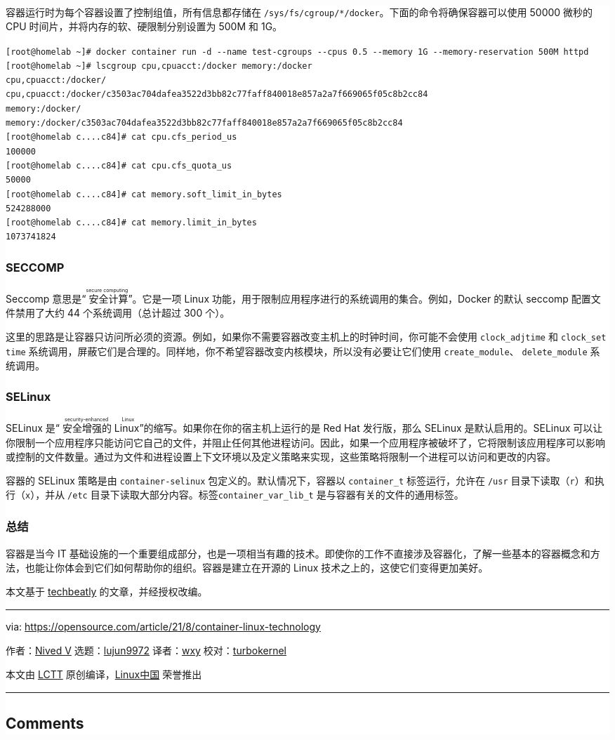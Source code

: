 容器运行时为每个容器设置了控制组值，所有信息都存储在 `/sys/fs/cgroup/*/docker`。下面的命令将确保容器可以使用 50000 微秒的 CPU 时间片，并将内存的软、硬限制分别设置为 500M 和 1G。

```shell
[root@homelab ~]# docker container run -d --name test-cgroups --cpus 0.5 --memory 1G --memory-reservation 500M httpd
[root@homelab ~]# lscgroup cpu,cpuacct:/docker memory:/docker
cpu,cpuacct:/docker/
cpu,cpuacct:/docker/c3503ac704dafea3522d3bb82c77faff840018e857a2a7f669065f05c8b2cc84
memory:/docker/
memory:/docker/c3503ac704dafea3522d3bb82c77faff840018e857a2a7f669065f05c8b2cc84
[root@homelab c....c84]# cat cpu.cfs_period_us 
100000
[root@homelab c....c84]# cat cpu.cfs_quota_us 
50000
[root@homelab c....c84]# cat memory.soft_limit_in_bytes 
524288000
[root@homelab c....c84]# cat memory.limit_in_bytes 
1073741824
```

### SECCOMP

Seccomp 意思是“<ruby> 安全计算 <rt>  secure computing </rt></ruby>”。它是一项 Linux 功能，用于限制应用程序进行的系统调用的集合。例如，Docker 的默认 seccomp 配置文件禁用了大约 44 个系统调用（总计超过 300 个）。

这里的思路是让容器只访问所必须的资源。例如，如果你不需要容器改变主机上的时钟时间，你可能不会使用 `clock_adjtime` 和 `clock_settime` 系统调用，屏蔽它们是合理的。同样地，你不希望容器改变内核模块，所以没有必要让它们使用 `create_module`、 `delete_module` 系统调用。

### SELinux

SELinux 是“<ruby> 安全增强的 Linux <rt>  security-enhanced Linux </rt></ruby>”的缩写。如果你在你的宿主机上运行的是 Red Hat 发行版，那么 SELinux 是默认启用的。SELinux 可以让你限制一个应用程序只能访问它自己的文件，并阻止任何其他进程访问。因此，如果一个应用程序被破坏了，它将限制该应用程序可以影响或控制的文件数量。通过为文件和进程设置上下文环境以及定义策略来实现，这些策略将限制一个进程可以访问和更改的内容。

容器的 SELinux 策略是由 `container-selinux` 包定义的。默认情况下，容器以 `container_t` 标签运行，允许在 `/usr` 目录下读取（`r`）和执行（`x`），并从 `/etc` 目录下读取大部分内容。标签`container_var_lib_t` 是与容器有关的文件的通用标签。

### 总结

容器是当今 IT 基础设施的一个重要组成部分，也是一项相当有趣的技术。即使你的工作不直接涉及容器化，了解一些基本的容器概念和方法，也能让你体会到它们如何帮助你的组织。容器是建立在开源的 Linux 技术之上的，这使它们变得更加美好。

本文基于 [techbeatly](https://nivedv.medium.com/container-internals-deep-dive-5cc424957413) 的文章，并经授权改编。

---

via: <https://opensource.com/article/21/8/container-linux-technology>

作者：[Nived V](https://opensource.com/users/nivedv) 选题：[lujun9972](https://github.com/lujun9972) 译者：[wxy](https://github.com/wxy) 校对：[turbokernel](https://github.com/turbokernel)

本文由 [LCTT](https://github.com/LCTT/TranslateProject) 原创编译，[Linux中国](https://linux.cn/) 荣誉推出

***

## Comments
